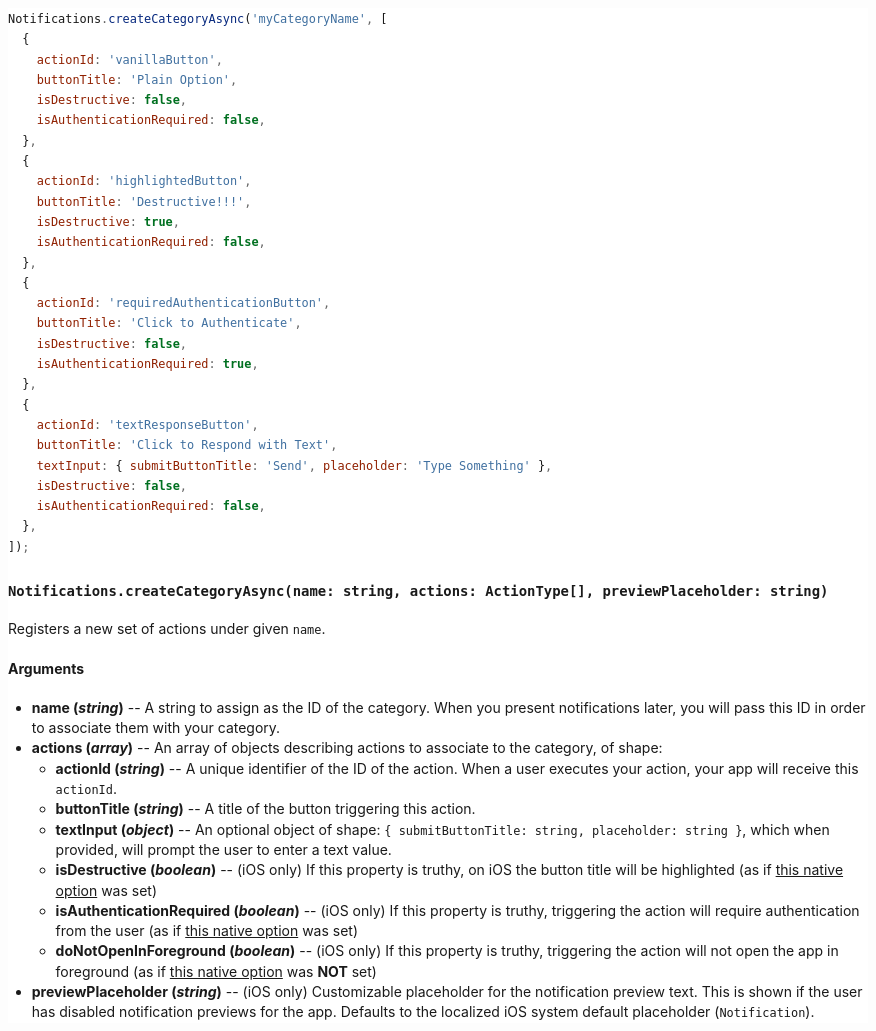 ```jsx
Notifications.createCategoryAsync('myCategoryName', [
  {
    actionId: 'vanillaButton',
    buttonTitle: 'Plain Option',
    isDestructive: false,
    isAuthenticationRequired: false,
  },
  {
    actionId: 'highlightedButton',
    buttonTitle: 'Destructive!!!',
    isDestructive: true,
    isAuthenticationRequired: false,
  },
  {
    actionId: 'requiredAuthenticationButton',
    buttonTitle: 'Click to Authenticate',
    isDestructive: false,
    isAuthenticationRequired: true,
  },
  {
    actionId: 'textResponseButton',
    buttonTitle: 'Click to Respond with Text',
    textInput: { submitButtonTitle: 'Send', placeholder: 'Type Something' },
    isDestructive: false,
    isAuthenticationRequired: false,
  },
]);
```

### `Notifications.createCategoryAsync(name: string, actions: ActionType[], previewPlaceholder: string)`

Registers a new set of actions under given `name`.

#### Arguments

- **name (_string_)** -- A string to assign as the ID of the category. When you present notifications later, you will pass this ID in order to associate them with your category.
- **actions (_array_)** -- An array of objects describing actions to associate to the category, of shape:
  - **actionId (_string_)** -- A unique identifier of the ID of the action. When a user executes your action, your app will receive this `actionId`.
  - **buttonTitle (_string_)** -- A title of the button triggering this action.
  - **textInput (_object_)** -- An optional object of shape: `{ submitButtonTitle: string, placeholder: string }`, which when provided, will prompt the user to enter a text value.
  - **isDestructive (_boolean_)** -- (iOS only) If this property is truthy, on iOS the button title will be highlighted (as if [this native option](https://developer.apple.com/documentation/usernotifications/unnotificationactionoptions/1648199-destructive) was set)
  - **isAuthenticationRequired (_boolean_)** -- (iOS only) If this property is truthy, triggering the action will require authentication from the user (as if [this native option](https://developer.apple.com/documentation/usernotifications/unnotificationactionoptions/1648196-authenticationrequired) was set)
  - **doNotOpenInForeground (_boolean_)** -- (iOS only) If this property is truthy, triggering the action will not open the app in foreground (as if [this native option](https://developer.apple.com/documentation/usernotifications/unnotificationactionoptions/unnotificationactionoptionforeground) was **NOT** set)
- **previewPlaceholder (_string_)** -- (iOS only) Customizable placeholder for the notification preview text. This is shown if the user has disabled notification previews for the app. Defaults to the localized iOS system default placeholder (`Notification`).
